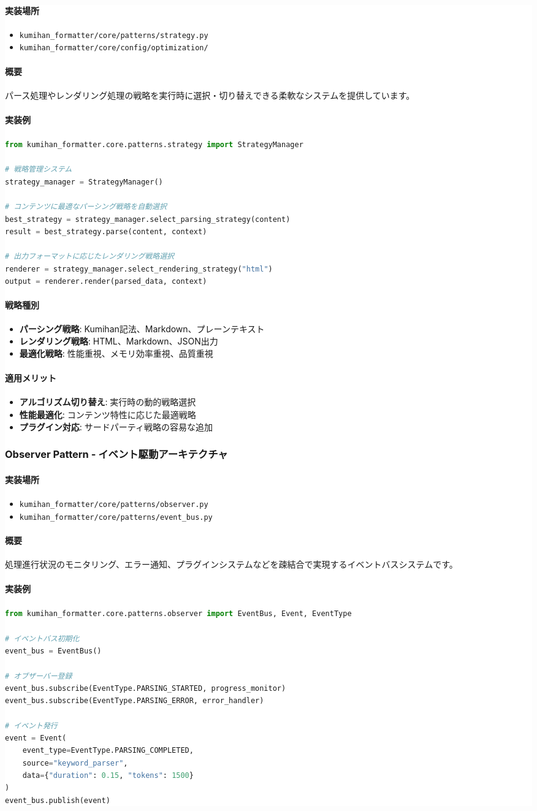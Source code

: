 #### 実装場所
- `kumihan_formatter/core/patterns/strategy.py`
- `kumihan_formatter/core/config/optimization/`

#### 概要
パース処理やレンダリング処理の戦略を実行時に選択・切り替えできる柔軟なシステムを提供しています。

#### 実装例
```python
from kumihan_formatter.core.patterns.strategy import StrategyManager

# 戦略管理システム
strategy_manager = StrategyManager()

# コンテンツに最適なパーシング戦略を自動選択
best_strategy = strategy_manager.select_parsing_strategy(content)
result = best_strategy.parse(content, context)

# 出力フォーマットに応じたレンダリング戦略選択
renderer = strategy_manager.select_rendering_strategy("html")
output = renderer.render(parsed_data, context)
```

#### 戦略種別
- **パーシング戦略**: Kumihan記法、Markdown、プレーンテキスト
- **レンダリング戦略**: HTML、Markdown、JSON出力
- **最適化戦略**: 性能重視、メモリ効率重視、品質重視

#### 適用メリット
- **アルゴリズム切り替え**: 実行時の動的戦略選択
- **性能最適化**: コンテンツ特性に応じた最適戦略
- **プラグイン対応**: サードパーティ戦略の容易な追加

### Observer Pattern - イベント駆動アーキテクチャ

#### 実装場所
- `kumihan_formatter/core/patterns/observer.py`
- `kumihan_formatter/core/patterns/event_bus.py`

#### 概要
処理進行状況のモニタリング、エラー通知、プラグインシステムなどを疎結合で実現するイベントバスシステムです。

#### 実装例
```python
from kumihan_formatter.core.patterns.observer import EventBus, Event, EventType

# イベントバス初期化
event_bus = EventBus()

# オブザーバー登録
event_bus.subscribe(EventType.PARSING_STARTED, progress_monitor)
event_bus.subscribe(EventType.PARSING_ERROR, error_handler)

# イベント発行
event = Event(
    event_type=EventType.PARSING_COMPLETED,
    source="keyword_parser",
    data={"duration": 0.15, "tokens": 1500}
)
event_bus.publish(event)
```
